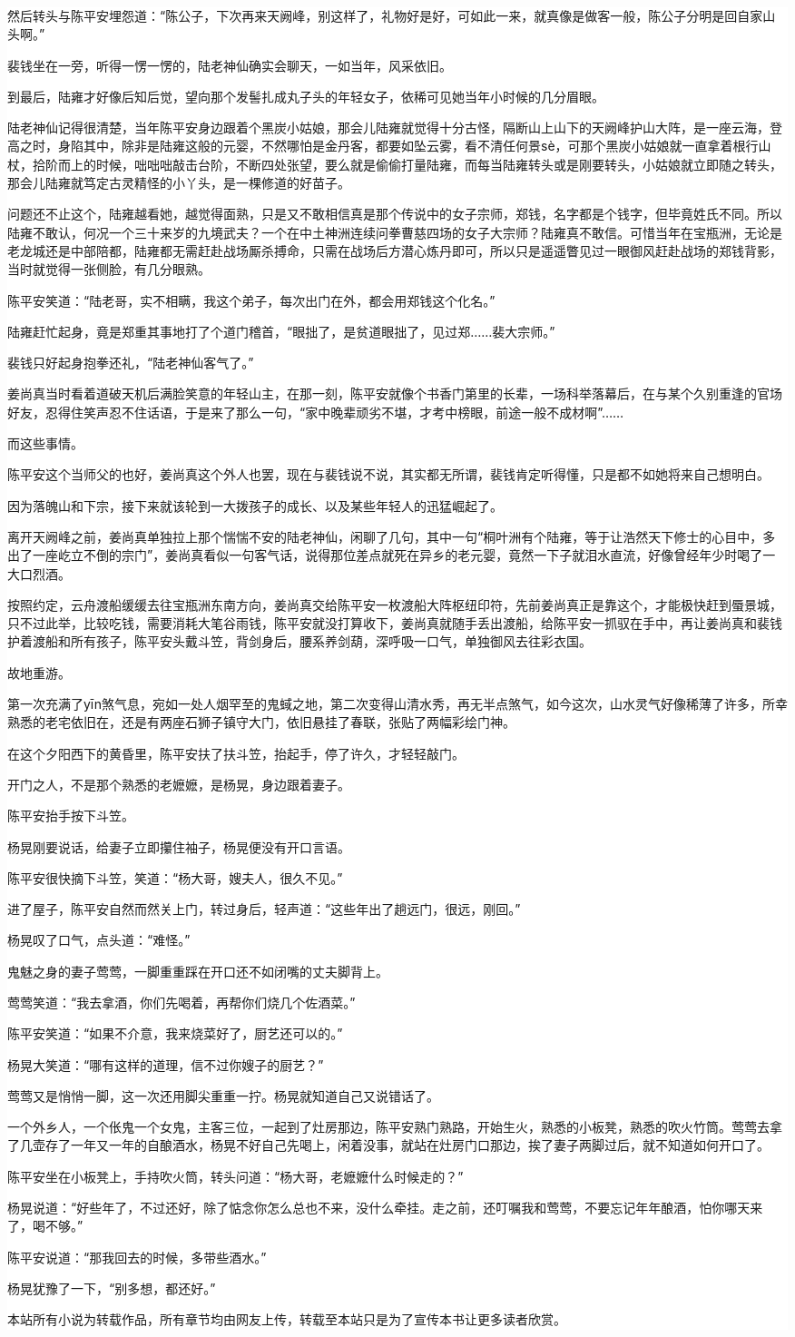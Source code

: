    然后转头与陈平安埋怨道：“陈公子，下次再来天阙峰，别这样了，礼物好是好，可如此一来，就真像是做客一般，陈公子分明是回自家山头啊。”

   裴钱坐在一旁，听得一愣一愣的，陆老神仙确实会聊天，一如当年，风采依旧。

   到最后，陆雍才好像后知后觉，望向那个发髻扎成丸子头的年轻女子，依稀可见她当年小时候的几分眉眼。

   陆老神仙记得很清楚，当年陈平安身边跟着个黑炭小姑娘，那会儿陆雍就觉得十分古怪，隔断山上山下的天阙峰护山大阵，是一座云海，登高之时，身陷其中，除非是陆雍这般的元婴，不然哪怕是金丹客，都要如坠云雾，看不清任何景sè，可那个黑炭小姑娘就一直拿着根行山杖，拾阶而上的时候，咄咄咄敲击台阶，不断四处张望，要么就是偷偷打量陆雍，而每当陆雍转头或是刚要转头，小姑娘就立即随之转头，那会儿陆雍就笃定古灵精怪的小丫头，是一棵修道的好苗子。

   问题还不止这个，陆雍越看她，越觉得面熟，只是又不敢相信真是那个传说中的女子宗师，郑钱，名字都是个钱字，但毕竟姓氏不同。所以陆雍不敢认，何况一个三十来岁的九境武夫？一个在中土神洲连续问拳曹慈四场的女子大宗师？陆雍真不敢信。可惜当年在宝瓶洲，无论是老龙城还是中部陪都，陆雍都无需赶赴战场厮杀搏命，只需在战场后方潜心炼丹即可，所以只是遥遥瞥见过一眼御风赶赴战场的郑钱背影，当时就觉得一张侧脸，有几分眼熟。

   陈平安笑道：“陆老哥，实不相瞒，我这个弟子，每次出门在外，都会用郑钱这个化名。”

   陆雍赶忙起身，竟是郑重其事地打了个道门稽首，“眼拙了，是贫道眼拙了，见过郑……裴大宗师。”

   裴钱只好起身抱拳还礼，“陆老神仙客气了。”

   姜尚真当时看着道破天机后满脸笑意的年轻山主，在那一刻，陈平安就像个书香门第里的长辈，一场科举落幕后，在与某个久别重逢的官场好友，忍得住笑声忍不住话语，于是来了那么一句，“家中晚辈顽劣不堪，才考中榜眼，前途一般不成材啊”……

   而这些事情。

   陈平安这个当师父的也好，姜尚真这个外人也罢，现在与裴钱说不说，其实都无所谓，裴钱肯定听得懂，只是都不如她将来自己想明白。

   因为落魄山和下宗，接下来就该轮到一大拨孩子的成长、以及某些年轻人的迅猛崛起了。

   离开天阙峰之前，姜尚真单独拉上那个惴惴不安的陆老神仙，闲聊了几句，其中一句“桐叶洲有个陆雍，等于让浩然天下修士的心目中，多出了一座屹立不倒的宗门”，姜尚真看似一句客气话，说得那位差点就死在异乡的老元婴，竟然一下子就泪水直流，好像曾经年少时喝了一大口烈酒。

   按照约定，云舟渡船缓缓去往宝瓶洲东南方向，姜尚真交给陈平安一枚渡船大阵枢纽印符，先前姜尚真正是靠这个，才能极快赶到蜃景城，只不过此举，比较吃钱，需要消耗大笔谷雨钱，陈平安就没打算收下，姜尚真就随手丢出渡船，给陈平安一抓驭在手中，再让姜尚真和裴钱护着渡船和所有孩子，陈平安头戴斗笠，背剑身后，腰系养剑葫，深呼吸一口气，单独御风去往彩衣国。

   故地重游。

   第一次充满了yīn煞气息，宛如一处人烟罕至的鬼蜮之地，第二次变得山清水秀，再无半点煞气，如今这次，山水灵气好像稀薄了许多，所幸熟悉的老宅依旧在，还是有两座石狮子镇守大门，依旧悬挂了春联，张贴了两幅彩绘门神。

   在这个夕阳西下的黄昏里，陈平安扶了扶斗笠，抬起手，停了许久，才轻轻敲门。

   开门之人，不是那个熟悉的老嬷嬷，是杨晃，身边跟着妻子。

   陈平安抬手按下斗笠。

   杨晃刚要说话，给妻子立即攥住袖子，杨晃便没有开口言语。

   陈平安很快摘下斗笠，笑道：“杨大哥，嫂夫人，很久不见。”

   进了屋子，陈平安自然而然关上门，转过身后，轻声道：“这些年出了趟远门，很远，刚回。”

   杨晃叹了口气，点头道：“难怪。”

   鬼魅之身的妻子莺莺，一脚重重踩在开口还不如闭嘴的丈夫脚背上。

   莺莺笑道：“我去拿酒，你们先喝着，再帮你们烧几个佐酒菜。”

   陈平安笑道：“如果不介意，我来烧菜好了，厨艺还可以的。”

   杨晃大笑道：“哪有这样的道理，信不过你嫂子的厨艺？”

   莺莺又是悄悄一脚，这一次还用脚尖重重一拧。杨晃就知道自己又说错话了。

   一个外乡人，一个伥鬼一个女鬼，主客三位，一起到了灶房那边，陈平安熟门熟路，开始生火，熟悉的小板凳，熟悉的吹火竹筒。莺莺去拿了几壶存了一年又一年的自酿酒水，杨晃不好自己先喝上，闲着没事，就站在灶房门口那边，挨了妻子两脚过后，就不知道如何开口了。

   陈平安坐在小板凳上，手持吹火筒，转头问道：“杨大哥，老嬷嬷什么时候走的？”

   杨晃说道：“好些年了，不过还好，除了惦念你怎么总也不来，没什么牵挂。走之前，还叮嘱我和莺莺，不要忘记年年酿酒，怕你哪天来了，喝不够。”

   陈平安说道：“那我回去的时候，多带些酒水。”

   杨晃犹豫了一下，“别多想，都还好。”

  本站所有小说为转载作品，所有章节均由网友上传，转载至本站只是为了宣传本书让更多读者欣赏。